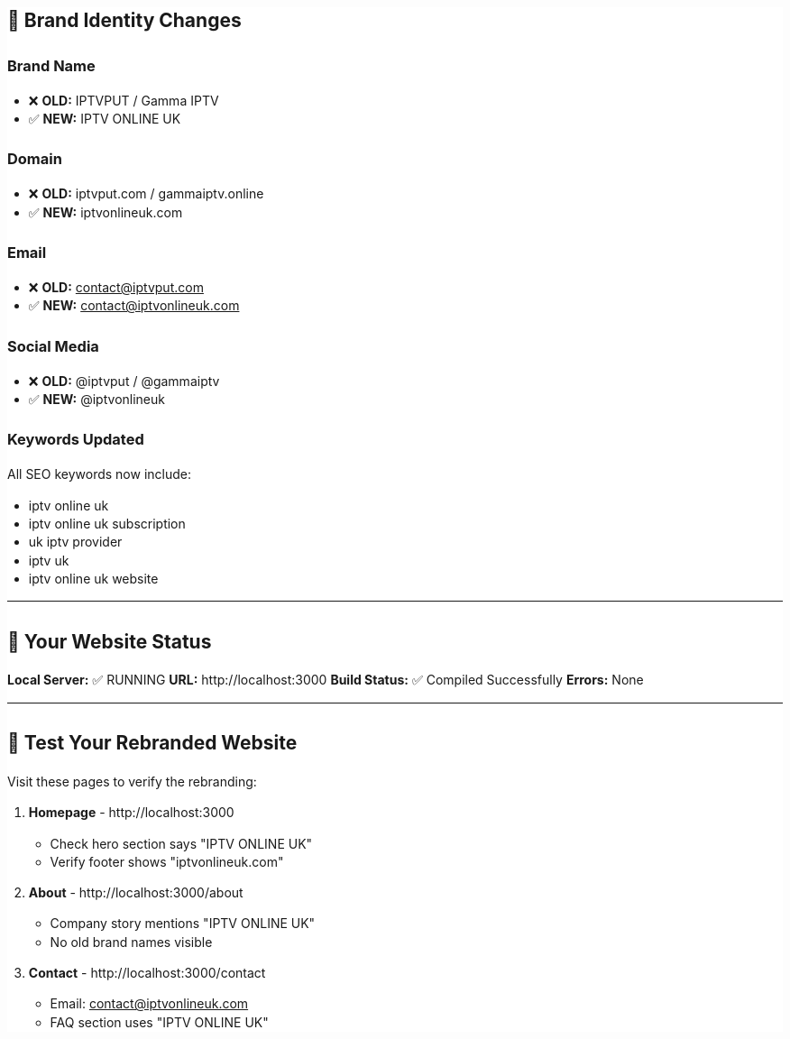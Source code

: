 ## 🔄 Brand Identity Changes

### Brand Name
- ❌ **OLD:** IPTVPUT / Gamma IPTV
- ✅ **NEW:** IPTV ONLINE UK

### Domain
- ❌ **OLD:** iptvput.com / gammaiptv.online
- ✅ **NEW:** iptvonlineuk.com

### Email
- ❌ **OLD:** contact@iptvput.com
- ✅ **NEW:** contact@iptvonlineuk.com

### Social Media
- ❌ **OLD:** @iptvput / @gammaiptv
- ✅ **NEW:** @iptvonlineuk

### Keywords Updated
All SEO keywords now include:
- iptv online uk
- iptv online uk subscription
- uk iptv provider
- iptv uk
- iptv online uk website

---

## 🚀 Your Website Status

**Local Server:** ✅ RUNNING
**URL:** http://localhost:3000
**Build Status:** ✅ Compiled Successfully
**Errors:** None

---

## 📱 Test Your Rebranded Website

Visit these pages to verify the rebranding:

1. **Homepage** - http://localhost:3000
   - Check hero section says "IPTV ONLINE UK"
   - Verify footer shows "iptvonlineuk.com"

2. **About** - http://localhost:3000/about
   - Company story mentions "IPTV ONLINE UK"
   - No old brand names visible

3. **Contact** - http://localhost:3000/contact
   - Email: contact@iptvonlineuk.com
   - FAQ section uses "IPTV ONLINE UK"
